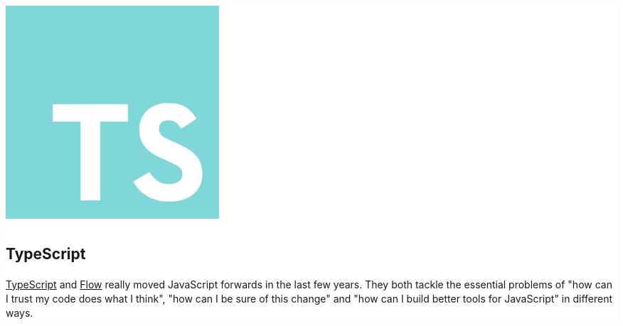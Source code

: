  <img src="/images/js2017/ts.svg" style="width:300px;">
</center>

## TypeScript

[TypeScript][ts] and [Flow][flow] really moved JavaScript forwards in the last few years. They both tackle the essential problems of "how can I trust my code does what I think", "how can I be sure of this change" and "how can I build better tools for JavaScript" in different ways.


[ezel]: /blog/2013/11/30/rendering-on-the-server-and-client-in-node-dot-js/
[mob-graph]: /blog/2016/06/19/graphql-for-mobile/
[graph-spec]: https://github.com/facebook/graphql
[thinking-ql]: https://facebook.github.io/relay/docs/thinking-in-graphql.html
[think-rl]: https://facebook.github.io/relay/docs/thinking-in-relay.html
[npm]: http://blog.npmjs.org/post/143451680695/how-many-npm-users-are-there
[cli]: https://en.wikipedia.org/wiki/Command-line_interface
[yarn-migrate]: https://gist.github.com/orta/cb6d0b8256852c1f01ecf1d803b664c9
[yarn-example]: https://github.com/artsy/metaphysics/pull/479
[vcode-js]: /blog/2016/08/15/vscode/
[tm-blog]: https://twitter.com/dhh/status/492706473936314369?lang=en
[xcode]: https://developer.apple.com/xcode/
[mural]: https://github.com/muraljs/mural
[three20]: http://joehewitt.com/2009/03/23/the-three20-project
[deps]: /blog/2015/09/18/Cocoa-Architecture-Dependencies/
[graphql2relay]: https://github.com/alloy/relay2ts
[graphql2ts]: https://github.com/avantcredit/gql2ts/blob/master/Changelog.md
[jest-editor]: https://github.com/facebook/jest/commit/e597e5c46f8f4925d9a10c73d8eab05a2c4b8bc3
[jest-danger]: https://github.com/facebook/jest/pull/2508
[vscode-jest]: https://github.com/orta/vscode-jest#vscode-jest-
[vscode-rns]: https://github.com/orta/vscode-react-native-storybooks
[vscode-relay]: https://github.com/alloy/vscode-relay
[rel-theory]: https://github.com/alloy/relational-theory/
[sys-theory]: https://github.com/orta/systems-theory/
[emiss-gene-test]: https://github.com/artsy/emission/blob/ec565b8492540b4e33066364b415c7906ec1e028/lib/containers/__tests__/gene-tests.js#L121-L158
[jest-codemods]: https://github.com/skovhus/jest-codemods
[search-bar]: https://github.com/artsy/emission/blob/c558323e4276699925b4edb3d448812005ae6b5d/lib/components/home/search_bar.js
[yarn]: https://yarnpkg.com
[rn-at-artsy]: /blog/2016/08/15/React-Native-at-Artsy/
[latency]: http://blog.gigaspaces.com/amazon-found-every-100ms-of-latency-cost-them-1-in-sales/
[github-gql]: https://githubengineering.com/the-github-graphql-api/
[learnrelay]: https://www.learnrelay.org
[relay-visual]: https://sgwilym.github.io/relay-visual-learners/
[selling-flow]: https://discuss.reactjs.org/t/if-typescript-is-so-great-how-come-all-notable-reactjs-projects-use-babel/4887
[ts-types]: http://www.typescriptlang.org/play/#src=function%20addNumbers(first%3A%20number%2C%20second%3A%20number)%20%7B%0D%0A%09return%20first%20%2B%20second%0D%0A%7D%0D%0A%0D%0AaddNumbers(1%2C%202)%0D%0A
[flow-types]: https://flowtype.org/docs/five-simple-examples.html#adding-type-annotations
[ts-infer]: http://www.typescriptlang.org/play/#src=var%20one%20%3D%201%0D%0A%0D%0Aone%20%3D%20%22%22%0D%0A
[flow-infer]: https://flowtype.org/docs/classes.html#type-annotations-vs-inference
[ts-def]: https://www.npmjs.com/%7Etypes
[flow-def]: https://github.com/flowtype/flow-typed
[ts]: http://www.typescriptlang.org
[flow]: https://flowtype.org/
[flow-gh]: https://github.com/facebook/flow
[vscode-home]: https://code.visualstudio.com
[ts-extensions]: https://github.com/Microsoft/TypeScript/issues/6508
[vscode-jest]: https://github.com/orta/vscode-jest
[wallaby]: https://wallabyjs.com
[vscode-recs]: https://code.visualstudio.com/updates/v1_6#_workspace-extension-recommendations
[artsy-vscode]: https://github.com/artsy/vscode-artsy